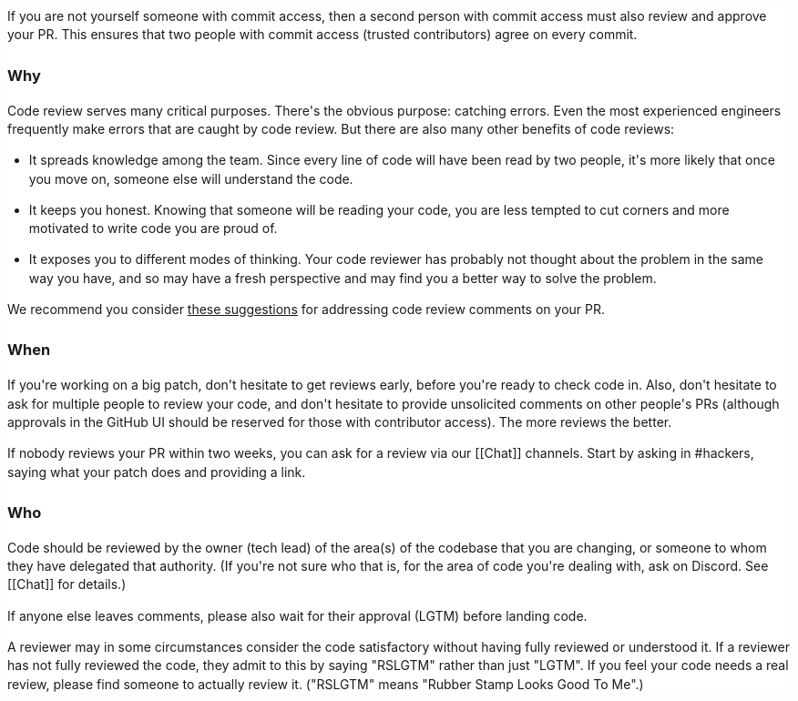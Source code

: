 If you are not yourself someone with commit access, then a second person
with commit access must also review and approve your PR. This ensures that
two people with commit access (trusted contributors) agree on every commit.

### Why

Code review serves many critical purposes. There's the obvious
purpose: catching errors. Even the most experienced engineers
frequently make errors that are caught by code review. But there are
also many other benefits of code reviews:

 * It spreads knowledge among the team. Since every line of code will
   have been read by two people, it's more likely that once you move
   on, someone else will understand the code.

 * It keeps you honest. Knowing that someone will be reading your
   code, you are less tempted to cut corners and more motivated to
   write code you are proud of.

 * It exposes you to different modes of thinking. Your code reviewer
   has probably not thought about the problem in the same way you
   have, and so may have a fresh perspective and may find you a better
   way to solve the problem.

We recommend you consider
[these suggestions](https://testing.googleblog.com/2017/06/code-health-too-many-comments-on-your.html)
for addressing code review comments on your PR.

### When

If you're working on a big patch, don't hesitate to get reviews early,
before you're ready to check code in. Also, don't hesitate to ask for
multiple people to review your code, and don't hesitate to provide unsolicited
comments on other people's PRs (although approvals in the GitHub UI
should be reserved for those with contributor access). The more
reviews the better.

If nobody reviews your PR within two weeks, you can ask for
a review via our [[Chat]] channels. Start by asking in #hackers,
saying what your patch does and providing a link.

### Who

Code should be reviewed by the owner (tech lead) of the area(s) of the codebase that you are changing,
or someone to whom they have delegated that authority. (If you're not sure who that is, for the area
of code you're dealing with, ask on Discord. See [[Chat]] for details.)

If anyone else leaves comments, please also wait for their approval (LGTM) before landing code.

A reviewer may in some circumstances consider the code satisfactory
without having fully reviewed or understood it. If a reviewer has not
fully reviewed the code, they admit to this by saying "RSLGTM" rather
than just "LGTM". If you feel your code needs a real review, please
find someone to actually review it. ("RSLGTM" means "Rubber Stamp
Looks Good To Me".)
